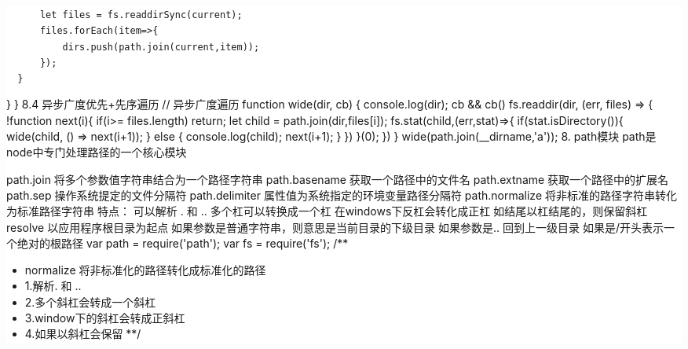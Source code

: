           let files = fs.readdirSync(current);
          files.forEach(item=>{
              dirs.push(path.join(current,item));
          });
      }
  }
}
8.4 异步广度优先+先序遍历
// 异步广度遍历
function wide(dir, cb) {
    console.log(dir);
    cb && cb()
    fs.readdir(dir, (err, files) => {
        !function next(i){
            if(i>= files.length) return;
            let child = path.join(dir,files[i]);
            fs.stat(child,(err,stat)=>{
                if(stat.isDirectory()){
                    wide(child, () => next(i+1));
                } else {
                    console.log(child);
                    next(i+1);
                }
            })
        }(0);
    })
}
wide(path.join(__dirname,'a'));
8. path模块
path是node中专门处理路径的一个核心模块

path.join 将多个参数值字符串结合为一个路径字符串
path.basename 获取一个路径中的文件名
path.extname 获取一个路径中的扩展名
path.sep 操作系统提定的文件分隔符
path.delimiter 属性值为系统指定的环境变量路径分隔符
path.normalize 将非标准的路径字符串转化为标准路径字符串 特点：
可以解析 . 和 ..
多个杠可以转换成一个杠
在windows下反杠会转化成正杠
如结尾以杠结尾的，则保留斜杠
resolve
以应用程序根目录为起点
如果参数是普通字符串，则意思是当前目录的下级目录
如果参数是.. 回到上一级目录
如果是/开头表示一个绝对的根路径
var path = require('path');
var fs = require('fs');
/**
 * normalize 将非标准化的路径转化成标准化的路径
 * 1.解析. 和 ..
 * 2.多个斜杠会转成一个斜杠
 * 3.window下的斜杠会转成正斜杠
 * 4.如果以斜杠会保留
 **/
